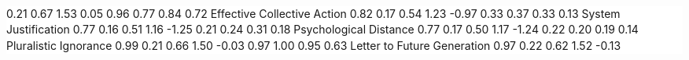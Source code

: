   <td style="text-align:center;"> 0.21 </td>
   <td style="text-align:center;"> 0.67 </td>
   <td style="text-align:center;"> 1.53 </td>
   <td style="text-align:center;"> 0.05 </td>
   <td style="text-align:center;"> 0.96 </td>
   <td style="text-align:center;"> 0.77 </td>
   <td style="text-align:center;"> 0.84 </td>
   <td style="text-align:center;"> 0.72 </td>
  </tr>
  <tr>
   <td style="text-align:left;"> Effective Collective Action </td>
   <td style="text-align:center;"> 0.82 </td>
   <td style="text-align:center;"> 0.17 </td>
   <td style="text-align:center;"> 0.54 </td>
   <td style="text-align:center;"> 1.23 </td>
   <td style="text-align:center;"> -0.97 </td>
   <td style="text-align:center;"> 0.33 </td>
   <td style="text-align:center;"> 0.37 </td>
   <td style="text-align:center;"> 0.33 </td>
   <td style="text-align:center;"> 0.13 </td>
  </tr>
  <tr>
   <td style="text-align:left;"> System Justification </td>
   <td style="text-align:center;"> 0.77 </td>
   <td style="text-align:center;"> 0.16 </td>
   <td style="text-align:center;"> 0.51 </td>
   <td style="text-align:center;"> 1.16 </td>
   <td style="text-align:center;"> -1.25 </td>
   <td style="text-align:center;"> 0.21 </td>
   <td style="text-align:center;"> 0.24 </td>
   <td style="text-align:center;"> 0.31 </td>
   <td style="text-align:center;"> 0.18 </td>
  </tr>
  <tr>
   <td style="text-align:left;"> Psychological Distance </td>
   <td style="text-align:center;"> 0.77 </td>
   <td style="text-align:center;"> 0.17 </td>
   <td style="text-align:center;"> 0.50 </td>
   <td style="text-align:center;"> 1.17 </td>
   <td style="text-align:center;"> -1.24 </td>
   <td style="text-align:center;"> 0.22 </td>
   <td style="text-align:center;"> 0.20 </td>
   <td style="text-align:center;"> 0.19 </td>
   <td style="text-align:center;"> 0.14 </td>
  </tr>
  <tr>
   <td style="text-align:left;"> Pluralistic Ignorance </td>
   <td style="text-align:center;"> 0.99 </td>
   <td style="text-align:center;"> 0.21 </td>
   <td style="text-align:center;"> 0.66 </td>
   <td style="text-align:center;"> 1.50 </td>
   <td style="text-align:center;"> -0.03 </td>
   <td style="text-align:center;"> 0.97 </td>
   <td style="text-align:center;"> 1.00 </td>
   <td style="text-align:center;"> 0.95 </td>
   <td style="text-align:center;"> 0.63 </td>
  </tr>
  <tr>
   <td style="text-align:left;"> Letter to Future Generation </td>
   <td style="text-align:center;"> 0.97 </td>
   <td style="text-align:center;"> 0.22 </td>
   <td style="text-align:center;"> 0.62 </td>
   <td style="text-align:center;"> 1.52 </td>
   <td style="text-align:center;"> -0.13 </td>